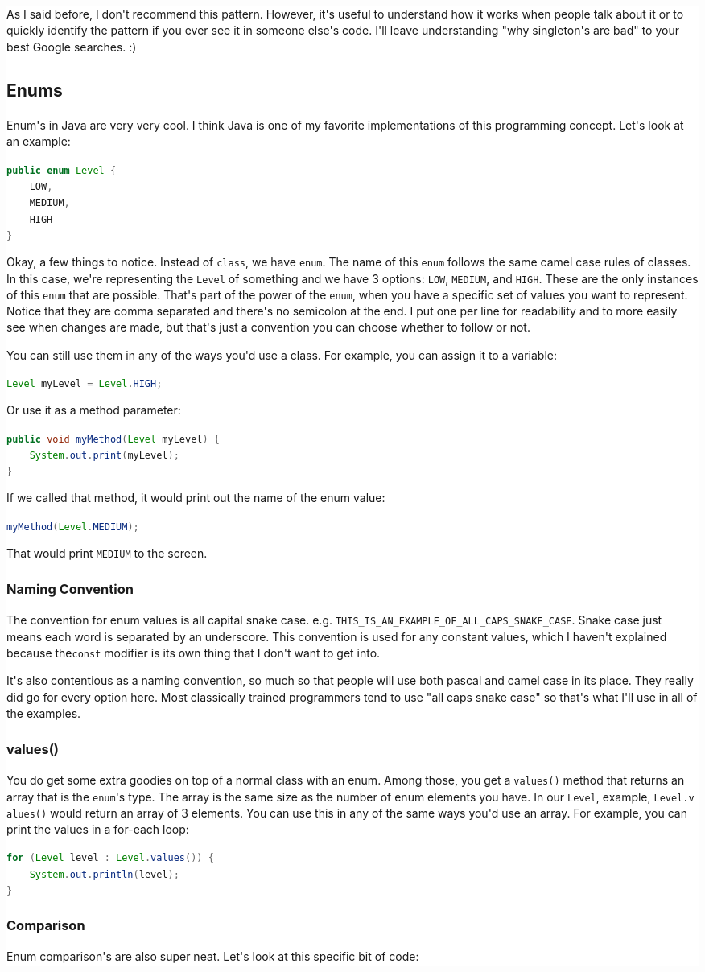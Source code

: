 As I said before, I don't recommend this pattern. However, it's useful to understand how it works when people talk about it or to quickly identify the pattern if you ever see it in someone else's code. I'll leave understanding "why singleton's are bad" to your best Google searches. :)

## Enums
Enum's in Java are very very cool. I think Java is one of my favorite implementations of this programming concept. Let's look at an example:
```java
public enum Level {  
    LOW,  
    MEDIUM,  
    HIGH  
}
```

Okay, a few things to notice. Instead of `class`, we have `enum`. The name of this `enum` follows the same camel case rules of classes. In this case, we're representing the `Level` of something and we have 3 options: `LOW`, `MEDIUM`, and `HIGH`. These are the only instances of this `enum` that are possible. That's part of the power of the `enum`, when you have a specific set of values you want to represent. Notice that they are comma separated and there's no semicolon at the end. I put one per line for readability and to more easily see when changes are made, but that's just a convention you can choose whether to follow or not.

You can still use them in any of the ways you'd use a class. For example, you can assign it to a variable:
```java
Level myLevel = Level.HIGH;
```

Or use it as a method parameter:
```java
public void myMethod(Level myLevel) {
	System.out.print(myLevel);
}
```

If we called that method, it would print out the name of the enum value:
```java
myMethod(Level.MEDIUM);
```

That would print `MEDIUM` to the screen.

### Naming Convention
The convention for enum values is all capital snake case. e.g. `THIS_IS_AN_EXAMPLE_OF_ALL_CAPS_SNAKE_CASE`. Snake case just means each word is separated by an underscore. This convention is used for any constant values, which I haven't explained because the`const` modifier is its own thing that I don't want to get into.

It's also contentious as a naming convention, so much so that people will use both pascal and camel case in its place. They really did go for every option here. Most classically trained programmers tend to use "all caps snake case" so that's what I'll use in all of the examples.
### values()
You do get some extra goodies on top of a normal class with an enum. Among those, you get a `values()` method that returns an array that is the `enum`'s type. The array is the same size as the number of enum elements you have. In our `Level`, example, `Level.values()` would return an array of 3 elements. You can use this in any of the same ways you'd use an array. For example, you can print the values in a for-each loop:
```java
for (Level level : Level.values()) {  
    System.out.println(level);  
}
```
### Comparison
Enum comparison's are also super neat. Let's look at this specific bit of code:
```java
```